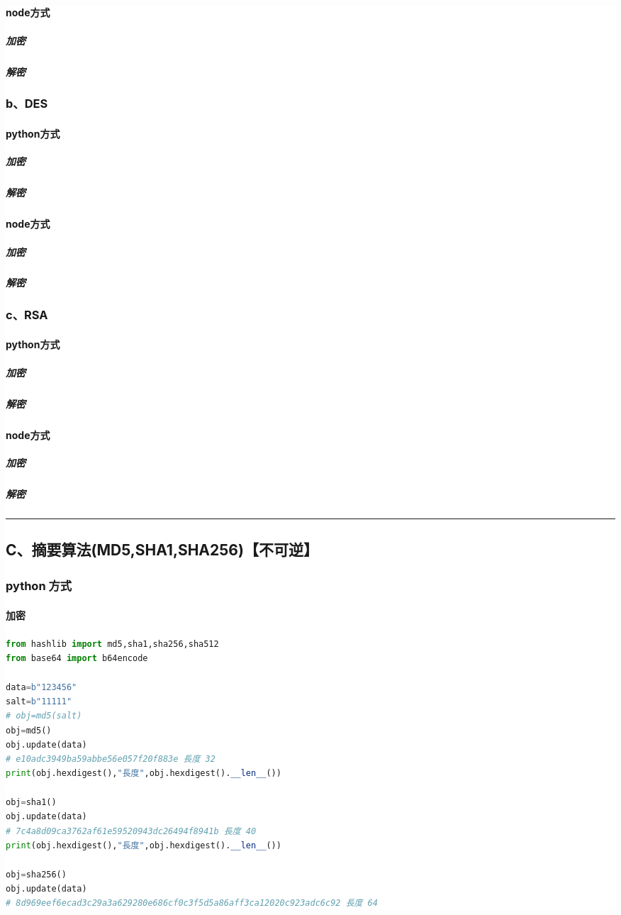 
#### node方式

##### 加密

##### 解密



### b、DES

#### python方式

##### 加密

##### 解密

#### node方式

##### 加密

##### 解密

### c、RSA

#### python方式

##### 加密

##### 解密

#### node方式

##### 加密

##### 解密



------

## C、摘要算法(MD5,SHA1,SHA256)【不可逆】

### python 方式

#### 加密

~~~python
from hashlib import md5,sha1,sha256,sha512
from base64 import b64encode

data=b"123456"
salt=b"11111"
# obj=md5(salt)
obj=md5()
obj.update(data)
# e10adc3949ba59abbe56e057f20f883e 長度 32
print(obj.hexdigest(),"長度",obj.hexdigest().__len__())

obj=sha1()
obj.update(data)
# 7c4a8d09ca3762af61e59520943dc26494f8941b 長度 40
print(obj.hexdigest(),"長度",obj.hexdigest().__len__())

obj=sha256()
obj.update(data)
# 8d969eef6ecad3c29a3a629280e686cf0c3f5d5a86aff3ca12020c923adc6c92 長度 64
~~~
